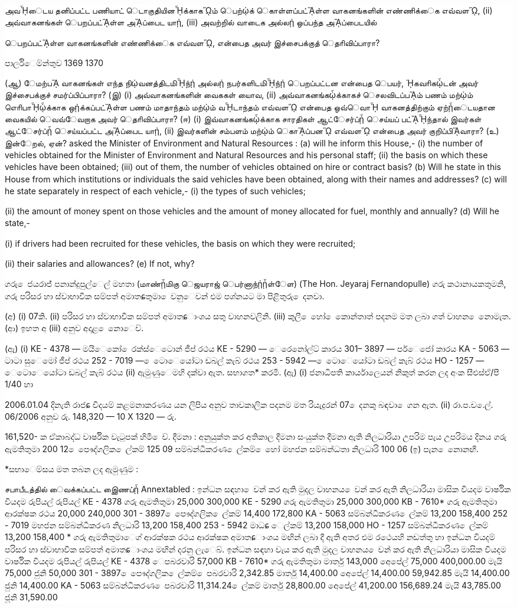 அவᾞைடய தனிப்பட்ட பணியாட் ெடாகுதியினᾞக்காகᾫம் ெபற்ᾠக் ெகாள்ளப்பட்ᾌள்ள வாகனங்களின் எண்ணிக்ைக எவ்வளᾫ, (ii) அவ்வாகனங்கள் ெபறப்பட்ᾌள்ள அᾊப்பைட யாᾐ, (iii) அவற்றில் வாடைக அல்லᾐ ஒப்பந்த அᾊப்பைடயில்

ெபறப்பட்ᾌள்ள வாகனங்களின் எண்ணிக்ைக எவ்வளᾫ, என்பைத அவர் இச்சைபக்குத் ெதாிவிப்பாரா?

පාර්ලිෙම්න්තුව 1369 1370

(ஆ) ேமற்பᾊ வாகனங்கள் எந்த நிᾠவனத்திடமிᾞந்ᾐ அல்லᾐ நபர்களிடமிᾞந்ᾐ ெபறப்பட்டன என்பைத ெபயர், ᾙகவாிகᾦடன் அவர் இச்சைபக்குச் சமர்ப்பிப்பாரா? (இ) (i) அவ்வாகனங்களின் வைககள் யாைவ, (ii) அவ்வாகனங்கᾦக்காகச் ெசலவிடப்பᾌம் பணம் மற்ᾠம் எாிெபாᾞᾦக்காக ஒᾐக்கப்பட்ᾌள்ள பணம் மாதாந்தம் மற்ᾠம் வᾞடாந்தம் எவ்வளᾫ என்பைத ஒவ்ெவாᾞ வாகனத்திற்கும் ஏற்ᾗைடயதான வைகயில் ெவவ்ேவறாக அவர் ெதாிவிப்பாரா? (ஈ) (i) இவ்வாகனங்கᾦக்காக சாரதிகள் ஆட்ேசர்ப்ᾗ ெசய்யப் பட்ᾊᾞந்தால் இவர்கள் ஆட்ேசர்ப்ᾗ ெசய்யப்பட்ட அᾊப்பைட யாᾐ, (ii) இவர்களின் சம்பளம் மற்ᾠம் ெகாᾌப்பனᾫ எவ்வளᾫ என்பைத அவர் குறிப்பிᾌவாரா? (உ) இன்ேறல், ஏன்? asked the Minister of Environment and Natural Resources : (a) will he inform this House,- (i) the number of vehicles obtained for the Minister of Environment and Natural Resources and his personal staff; (ii) the basis on which these vehicles have been obtained; (iii) out of them, the number of vehicles obtained on hire or contract basis? (b) Will he state in this House from which institutions or individuals the said vehicles have been obtained, along with their names and addresses? (c) will he state separately in respect of each vehicle,- (i) the types of such vehicles;

(ii) the amount of money spent on those vehicles and the amount of money allocated for fuel, monthly and annually? (d) Will he state,-

(i) if drivers had been recruited for these vehicles, the basis on which they were recruited;

(ii) their salaries and allowances? (e) If not, why?

ගරු ෙජයරාජ් පනාන්දුපුල්ෙල් මහතා (மாண்ᾗமிகு ெஜயராஜ் ெபர்னாந்ᾐᾗள்ேள) (The Hon. Jeyaraj Fernandopulle) ගරු කථානායකතුමනි, ගරු පරිසර හා ස්වාභාවික සම්පත් අමාතɕතුමා ෙවනුෙවන් එම පශ්නයට මා පිළිතුරු ෙදනවා.

(අ) (i) 07කි. (ii) පරිසර හා ස්වාභාවික සම්පත් අමාතɕාංශය සතු වාහනවලිනි. (iii) කුලී ෙහෝ ෙකොන්තාත් පදනම මත ලබා ගත් වාහන ෙනොමැත. (ආ) ඉහත අ (iii) අනුව අදාළ ෙනොෙව්.

(ඇ) (i) KE - 4378 — මයිෙකෝ ෙරක්ස්ෙටොන් ජීප් රථය KE - 5290 — ෙරෙනෝල්ට් කාරය 301– 3897 — පර්ෙජෝ කාරය KA - 5063 — ටාටා සුෙමෝ ජීප් රථය 252 - 7019 — ෙටොෙයෝටා ඩබල් කැබ් රථය 253 - 5942 — ෙටොෙයෝටා ඩබල් කැබ් රථය HO - 1257 — ෙටොෙයෝටා ඩබල් කැබ් රථය (ii) ඇමුණුෙමහි දක්වා ඇත. සභාගත* කරමි. (ඇ) (i) ජනාධිපති කාර්යාලෙයන් නිකුත් කරන ලද අංක සීඑස්ඒ/පී 1/40 හා

2006.01.04 දිනැති රාජɕ විදයම් කළමනාකරණය යන ලිපිය අනුව තාවකාලික පදනම මත රියැදුරන් 07 ෙදනකු බඳවා ෙගන ඇත. (ii) රා.ප.ච.ෙල්. 06/2006 අනුව රු. 148,320 — 10 X 1320 — රු.

161,520- ක ඒකාබද්ධ වාර්ෂික වැටුපක් හිමි ෙව්. දීමනා : අනුයුක්ත කර අතිකාල දීමනා සංයුක්ත දීමනා ඇති නිලධාරියා උපරිම පැය උපරිමය දිනය ගරු ඇමතිතුමා 200 12 ෙපෞද්ගලික ෙල්කම් 125 09 සම්බන්ධීකරණ ෙල්කම් ෙහෝ මහජන සම්බන්ධතා නිලධාරි 100 06 (ඉ) පැන ෙනොනඟී.

*සභාෙම්සය මත තබන ලද ඇමුණුම :

சபாபீடத்தில் ைவக்கப்பட்ட இைணப்ᾗ Annextabled : ඉන්ධන සඳහා ෙවන් කර ඇති මුදල වාහනය ෙවන් කර ඇති නිලධාරියා මාසික වියදම වාර්ෂික වියදම රුපියල් රුපියල් KE - 4378 ගරු ඇමතිතුමා 25,000 300,000 KE - 5290 ගරු ඇමතිතුමා 25,000 300,000 KB - 7610* ගරු ඇමතිතුමා ආරක්ෂක රථය 20,000 240,000 301 - 3897 ෙපෞද්ගලික ෙල්කම් 14,400 172,800 KA - 5063 සම්බන්ධීකරණ ෙල්කම් 13,200 158,400 252 - 7019 මහජන සම්බන්ධීකරණ නිලධාරි 13,200 158,400 253 - 5942 මාධɕ ෙල්කම් 13,200 158,000 HO - 1257 සම්බන්ධීකරණ ෙල්කම් 13,200 158,400 * ගරු ඇමතිතුමාෙග් ආරක්ෂක රථය ආරක්ෂක අමාතɕාංශය මඟින් ලබා දී ඇති අතර එම රථෙයහි නඩත්තු හා ඉන්ධන වියදම් පරිසර හා ස්වාභාවික සම්පත් අමාතɕාංශය මඟින් දරනු ලැෙබ්. ඉන්ධන සඳහා වැය කර ඇති මුදල වාහනය ෙවන් කර ඇති නිලධාරියා මාසික වියදම වාර්ෂික වියදම රුපියල් රුපියල් KE - 4378 ෙපබරවාරි 57,000 KB - 7610* ගරු ඇමතිතුමා මාර්තු 143,000 අෙපේල් 75,000 400,000.00 මැයි 75,000 ජුනි 50,000 301 - 3897 ෙපෞද්ගලික ෙල්කම් ෙපබරවාරි 2,342.85 මාර්තු 14,400.00 අෙපේල් 14,400.00 59,942.85 මැයි 14,400.00 ජුනි 14,400.00 KA - 5063 සම්බන්ධීකරණ ෙපබරවාරි 11,314.24 ෙල්කම් මාර්තු 28,800.00 අෙපේල් 41,200.00 156,689.24 මැයි 43,785.00 ජූනි 31,590.00
